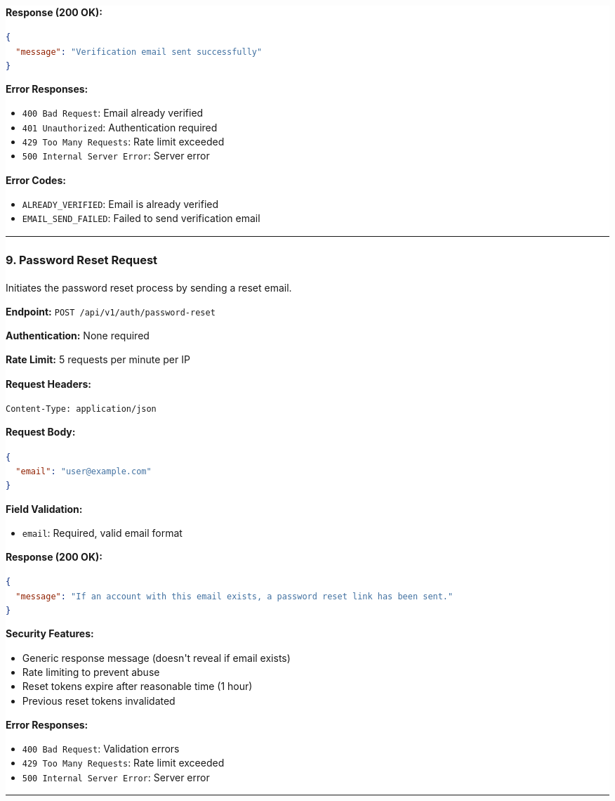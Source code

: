**Response (200 OK):**
```json
{
  "message": "Verification email sent successfully"
}
```

**Error Responses:**
- `400 Bad Request`: Email already verified
- `401 Unauthorized`: Authentication required
- `429 Too Many Requests`: Rate limit exceeded
- `500 Internal Server Error`: Server error

**Error Codes:**
- `ALREADY_VERIFIED`: Email is already verified
- `EMAIL_SEND_FAILED`: Failed to send verification email

---

### 9. Password Reset Request

Initiates the password reset process by sending a reset email.

**Endpoint:** `POST /api/v1/auth/password-reset`

**Authentication:** None required

**Rate Limit:** 5 requests per minute per IP

**Request Headers:**
```
Content-Type: application/json
```

**Request Body:**
```json
{
  "email": "user@example.com"
}
```

**Field Validation:**
- `email`: Required, valid email format

**Response (200 OK):**
```json
{
  "message": "If an account with this email exists, a password reset link has been sent."
}
```

**Security Features:**
- Generic response message (doesn't reveal if email exists)
- Rate limiting to prevent abuse
- Reset tokens expire after reasonable time (1 hour)
- Previous reset tokens invalidated

**Error Responses:**
- `400 Bad Request`: Validation errors
- `429 Too Many Requests`: Rate limit exceeded
- `500 Internal Server Error`: Server error

---